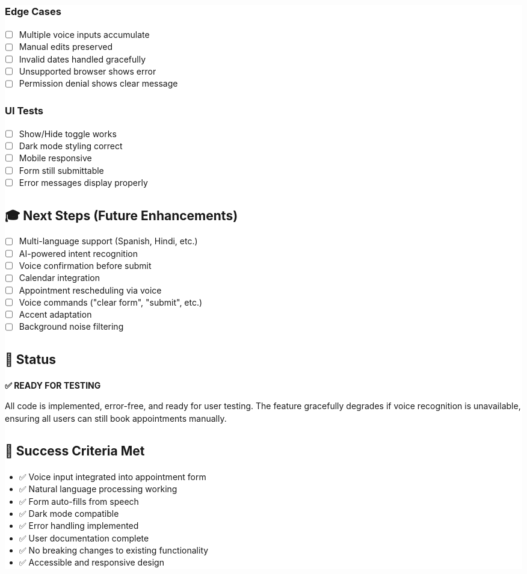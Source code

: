 ### Edge Cases

- [ ] Multiple voice inputs accumulate
- [ ] Manual edits preserved
- [ ] Invalid dates handled gracefully
- [ ] Unsupported browser shows error
- [ ] Permission denial shows clear message

### UI Tests

- [ ] Show/Hide toggle works
- [ ] Dark mode styling correct
- [ ] Mobile responsive
- [ ] Form still submittable
- [ ] Error messages display properly

## 🎓 Next Steps (Future Enhancements)

- [ ] Multi-language support (Spanish, Hindi, etc.)
- [ ] AI-powered intent recognition
- [ ] Voice confirmation before submit
- [ ] Calendar integration
- [ ] Appointment rescheduling via voice
- [ ] Voice commands ("clear form", "submit", etc.)
- [ ] Accent adaptation
- [ ] Background noise filtering

## 🏁 Status

**✅ READY FOR TESTING**

All code is implemented, error-free, and ready for user testing. The feature gracefully degrades if voice recognition is unavailable, ensuring all users can still book appointments manually.

## 🎉 Success Criteria Met

- ✅ Voice input integrated into appointment form
- ✅ Natural language processing working
- ✅ Form auto-fills from speech
- ✅ Dark mode compatible
- ✅ Error handling implemented
- ✅ User documentation complete
- ✅ No breaking changes to existing functionality
- ✅ Accessible and responsive design
